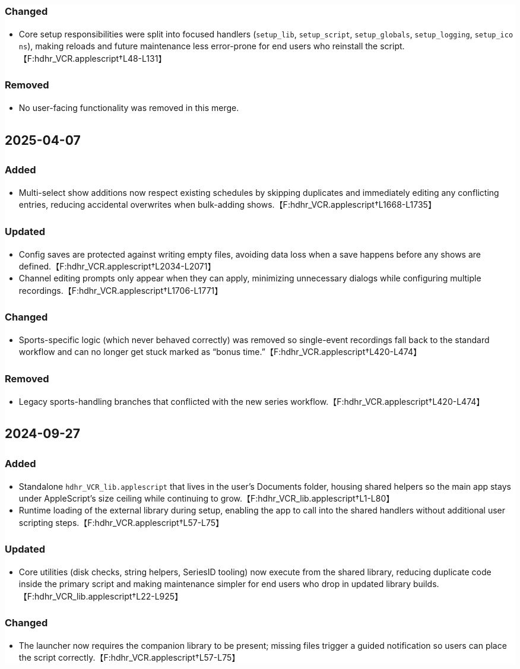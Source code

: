 ### Changed
- Core setup responsibilities were split into focused handlers (`setup_lib`, `setup_script`, `setup_globals`, `setup_logging`, `setup_icons`), making reloads and future maintenance less error-prone for end users who reinstall the script.【F:hdhr_VCR.applescript†L48-L131】

### Removed
- No user-facing functionality was removed in this merge.

## 2025-04-07

### Added
- Multi-select show additions now respect existing schedules by skipping duplicates and immediately editing any conflicting entries, reducing accidental overwrites when bulk-adding shows.【F:hdhr_VCR.applescript†L1668-L1735】

### Updated
- Config saves are protected against writing empty files, avoiding data loss when a save happens before any shows are defined.【F:hdhr_VCR.applescript†L2034-L2071】
- Channel editing prompts only appear when they can apply, minimizing unnecessary dialogs while configuring multiple recordings.【F:hdhr_VCR.applescript†L1706-L1771】

### Changed
- Sports-specific logic (which never behaved correctly) was removed so single-event recordings fall back to the standard workflow and can no longer get stuck marked as “bonus time.”【F:hdhr_VCR.applescript†L420-L474】

### Removed
- Legacy sports-handling branches that conflicted with the new series workflow.【F:hdhr_VCR.applescript†L420-L474】

## 2024-09-27

### Added
- Standalone `hdhr_VCR_lib.applescript` that lives in the user’s Documents folder, housing shared helpers so the main app stays under AppleScript’s size ceiling while continuing to grow.【F:hdhr_VCR_lib.applescript†L1-L80】
- Runtime loading of the external library during setup, enabling the app to call into the shared handlers without additional user scripting steps.【F:hdhr_VCR.applescript†L57-L75】

### Updated
- Core utilities (disk checks, string helpers, SeriesID tooling) now execute from the shared library, reducing duplicate code inside the primary script and making maintenance simpler for end users who drop in updated library builds.【F:hdhr_VCR_lib.applescript†L22-L925】

### Changed
- The launcher now requires the companion library to be present; missing files trigger a guided notification so users can place the script correctly.【F:hdhr_VCR.applescript†L57-L75】
